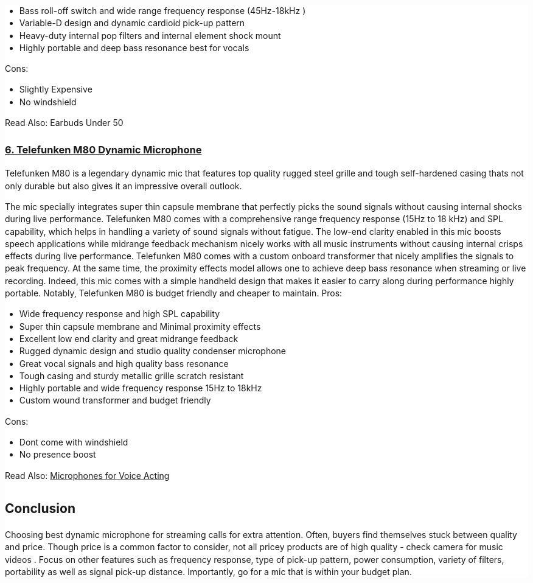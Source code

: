 - Bass roll-off switch and wide range frequency response (45Hz-18kHz )
- Variable-D design and dynamic cardioid pick-up pattern
- Heavy-duty internal pop filters and internal element shock mount
- Highly portable and deep bass resonance  best for vocals

Cons:
- Slightly Expensive
- No windshield

Read Also:
Earbuds Under 50
### [6. Telefunken M80 Dynamic Microphone](https://www.amazon.com/dp/B00GFYOZ38/?tag=p-policy-20)
Telefunken M80 is a legendary dynamic mic that features top quality rugged steel grille and tough self-hardened casing thats not only durable but also gives it an impressive overall outlook.

The mic specially integrates super thin capsule membrane that perfectly picks the sound signals without causing internal shocks during live performance.
Telefunken M80 comes with a comprehensive range frequency response (15Hz to 18 kHz) and SPL capability, which helps in handling a variety of sound signals without fatigue.
The low-end clarity enabled in this mic boosts speech applications while midrange feedback mechanism nicely works with all music instruments without causing internal crisps effects during live performance.
Telefunken M80 comes with a custom onboard transformer that nicely amplifies the signals to peak frequency. At the same time, the proximity effects model allows one to achieve deep bass resonance when streaming or live recording.
Indeed, this mic comes with a simple handheld design that makes it easier to carry along during performance  highly portable.
Notably, Telefunken M80 is budget friendly and cheaper to maintain.
Pros:
- Wide frequency response and high SPL capability
- Super thin capsule membrane and Minimal proximity effects
- Excellent low end clarity and great midrange feedback
- Rugged dynamic design and studio quality condenser microphone
- Great vocal signals and high quality bass resonance
- Tough casing and sturdy metallic grille  scratch resistant
- Highly portable and wide frequency response  15Hz to 18kHz
- Custom wound transformer and budget friendly

Cons:
- Dont come with windshield
- No presence boost

Read Also:
[Microphones for Voice Acting](https://pestpolicy.com/best-microphones-for-voice-acting/)
## Conclusion
Choosing best dynamic microphone for streaming calls for extra attention. Often, buyers find themselves stuck between quality and price. Though price is a common factor to consider, not all pricey products are of high quality - check
camera for music videos
.
Focus on other features such as frequency response, type of pick-up pattern, power consumption, variety of filters, portability as well as signal pick-up distance. Importantly, go for a mic that is within your budget plan.